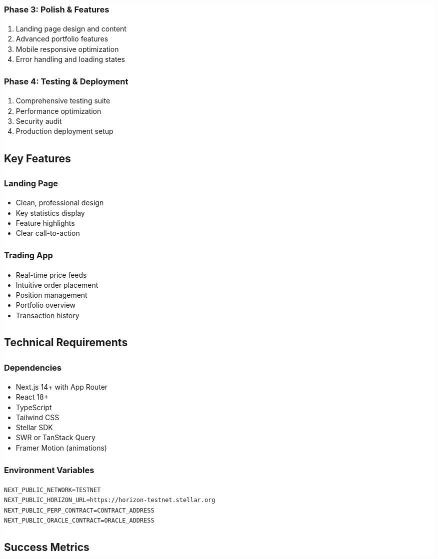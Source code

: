 ### Phase 3: Polish & Features
1. Landing page design and content
2. Advanced portfolio features
3. Mobile responsive optimization
4. Error handling and loading states

### Phase 4: Testing & Deployment
1. Comprehensive testing suite
2. Performance optimization
3. Security audit
4. Production deployment setup

## Key Features

### Landing Page
- Clean, professional design
- Key statistics display
- Feature highlights
- Clear call-to-action

### Trading App
- Real-time price feeds
- Intuitive order placement
- Position management
- Portfolio overview
- Transaction history

## Technical Requirements

### Dependencies
- Next.js 14+ with App Router
- React 18+
- TypeScript
- Tailwind CSS
- Stellar SDK
- SWR or TanStack Query
- Framer Motion (animations)

### Environment Variables
```env
NEXT_PUBLIC_NETWORK=TESTNET
NEXT_PUBLIC_HORIZON_URL=https://horizon-testnet.stellar.org
NEXT_PUBLIC_PERP_CONTRACT=CONTRACT_ADDRESS
NEXT_PUBLIC_ORACLE_CONTRACT=ORACLE_ADDRESS
```

## Success Metrics
